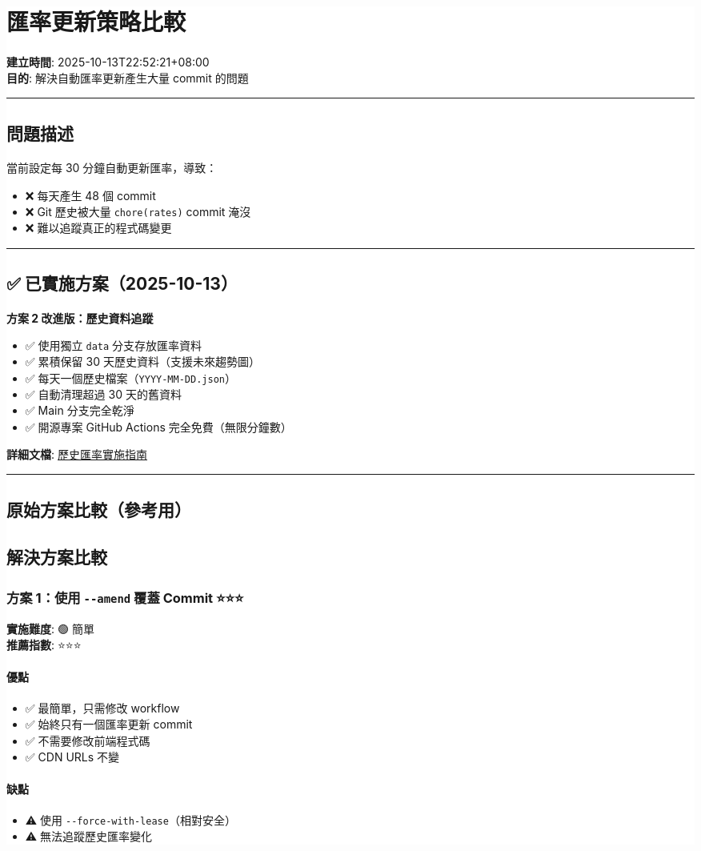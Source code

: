 # 匯率更新策略比較

**建立時間**: 2025-10-13T22:52:21+08:00  
**目的**: 解決自動匯率更新產生大量 commit 的問題

---

## 問題描述

當前設定每 30 分鐘自動更新匯率，導致：

- ❌ 每天產生 48 個 commit
- ❌ Git 歷史被大量 `chore(rates)` commit 淹沒
- ❌ 難以追蹤真正的程式碼變更

---

## ✅ 已實施方案（2025-10-13）

**方案 2 改進版：歷史資料追蹤**

- ✅ 使用獨立 `data` 分支存放匯率資料
- ✅ 累積保留 30 天歷史資料（支援未來趨勢圖）
- ✅ 每天一個歷史檔案（`YYYY-MM-DD.json`）
- ✅ 自動清理超過 30 天的舊資料
- ✅ Main 分支完全乾淨
- ✅ 開源專案 GitHub Actions 完全免費（無限分鐘數）

**詳細文檔**: [歷史匯率實施指南](./HISTORICAL_RATES_IMPLEMENTATION.md)

---

## 原始方案比較（參考用）

## 解決方案比較

### 方案 1：使用 `--amend` 覆蓋 Commit ⭐⭐⭐

**實施難度**: 🟢 簡單  
**推薦指數**: ⭐⭐⭐

#### 優點

- ✅ 最簡單，只需修改 workflow
- ✅ 始終只有一個匯率更新 commit
- ✅ 不需要修改前端程式碼
- ✅ CDN URLs 不變

#### 缺點

- ⚠️ 使用 `--force-with-lease`（相對安全）
- ⚠️ 無法追蹤歷史匯率變化
